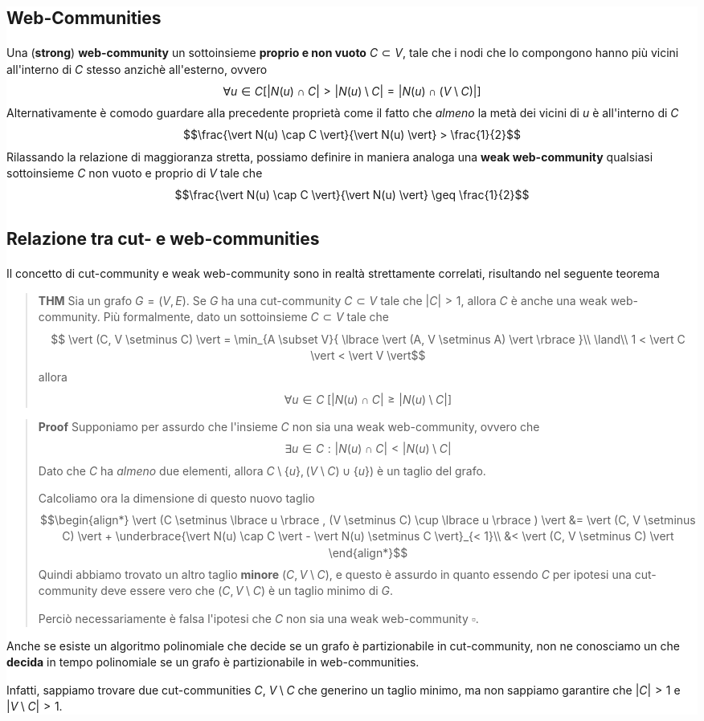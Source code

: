 ## Web-Communities
Una (**strong**) **web-community** un sottoinsieme **proprio e non vuoto** $C \subset V$, tale che i nodi che lo compongono hanno più vicini all'interno di $C$ stesso anzichè all'esterno, ovvero
$$\forall u \in C \left[ \vert N(u) \cap C \vert > \vert N(u) \setminus C \vert = \vert N(u) \cap (V \setminus C) \vert  \right]$$
Alternativamente è comodo guardare alla precedente proprietà come il fatto che *almeno* la metà dei vicini di $u$ è all'interno di $C$
$$\frac{\vert N(u) \cap C \vert}{\vert N(u) \vert} > \frac{1}{2}$$
Rilassando la relazione di maggioranza stretta, possiamo definire in maniera analoga una **weak web-community** qualsiasi sottoinsieme $C$ non vuoto e proprio di $V$ tale che
$$\frac{\vert N(u) \cap C \vert}{\vert N(u) \vert} \geq \frac{1}{2}$$

## Relazione tra cut- e web-communities
Il concetto di cut-community e weak web-community sono in realtà strettamente correlati, risultando nel seguente teorema 

> **THM** Sia un grafo $G = (V,E)$. Se $G$ ha una cut-community $C \subset V$ tale che $|C| > 1$, allora $C$ è anche una weak web-community.
> Più formalmente, dato un sottoinsieme $C \subset V$ tale che
> $$
   \vert (C, V \setminus C) \vert = \min_{A \subset V}{ \lbrace \vert (A, V \setminus A) \vert \rbrace }\\
   \land\\
   1 < \vert C \vert < \vert V \vert$$
   allora $$\forall u \in C \; \left[ \vert N(u) \cap C \vert \geq \vert N(u) \setminus C \vert \right]$$

> **Proof** Supponiamo per assurdo che l\'insieme $C$ non sia una weak web-community, ovvero che
> $$\exists u \in C : \vert N(u) \cap C \vert < \vert N(u) \setminus C \vert$$
> Dato che $C$ ha *almeno* due elementi, allora $C \setminus \lbrace u \rbrace , (V \setminus C) \cup \lbrace u \rbrace )$ è un taglio del grafo.
> 
> Calcoliamo ora la dimensione di questo nuovo taglio
> $$\begin{align*}
\vert (C \setminus \lbrace u \rbrace , (V \setminus C) \cup \lbrace u \rbrace ) \vert
&= \vert (C, V \setminus C) \vert + \underbrace{\vert N(u) \cap C \vert - \vert N(u) \setminus C \vert}_{< 1}\\
&< \vert (C, V \setminus C) \vert
\end{align*}$$
> Quindi abbiamo trovato un altro taglio **minore** $(C, V \setminus C)$, e questo è assurdo in quanto essendo $C$ per ipotesi una cut-community deve essere vero che $(C, V \setminus C)$ è un taglio minimo di $G$.
> 
> Perciò necessariamente è falsa l'ipotesi che $C$ non sia una weak web-community $\square$.

Anche se esiste un algoritmo polinomiale che decide se un grafo è partizionabile in cut-community, non ne conosciamo un che **decida** in tempo polinomiale se un grafo è partizionabile in web-communities.

Infatti, sappiamo trovare due cut-communities $C$, $V \setminus C$ che generino un taglio minimo, ma non sappiamo garantire che $\vert C \vert > 1$ e $\vert V \setminus C \vert > 1$.


[^1]: ovvero in tempo $O(n^c)$ per qualche costante $ c > 0 $.
[^2]: un problema `X` è **NP-completo** se [ogni]{.underline} problema appartenente alla classe **NP** può essere *ridotto polinomialmente* al problema `X`.